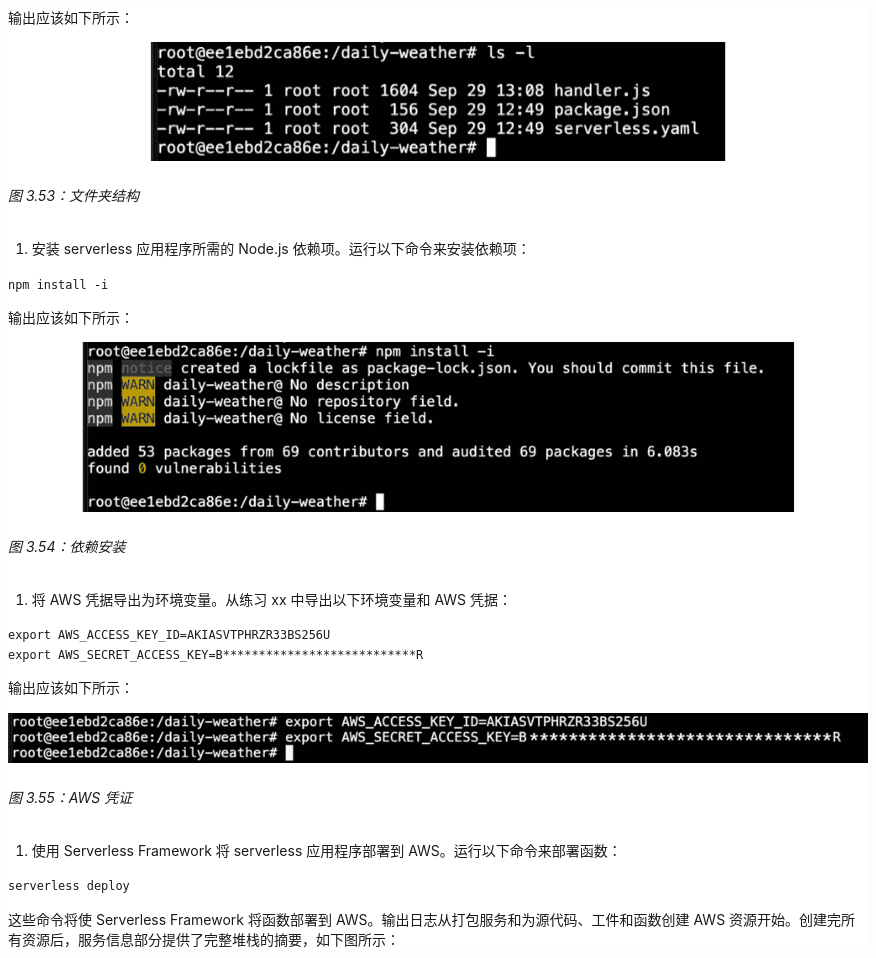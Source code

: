 输出应该如下所示：

![图 3.53：文件夹结构](img/C12607_03_53.jpg)

###### 图 3.53：文件夹结构

1.  安装 serverless 应用程序所需的 Node.js 依赖项。运行以下命令来安装依赖项：

```
npm install -i
```

输出应该如下所示：

![图 3.54：依赖安装](img/C12607_03_54.jpg)

###### 图 3.54：依赖安装

1.  将 AWS 凭据导出为环境变量。从练习 xx 中导出以下环境变量和 AWS 凭据：

```
export AWS_ACCESS_KEY_ID=AKIASVTPHRZR33BS256U
export AWS_SECRET_ACCESS_KEY=B***************************R
```

输出应该如下所示：

![图 3.55：AWS 凭证](img/C12607_03_55.jpg)

###### 图 3.55：AWS 凭证

1.  使用 Serverless Framework 将 serverless 应用程序部署到 AWS。运行以下命令来部署函数：

```
serverless deploy 
```

这些命令将使 Serverless Framework 将函数部署到 AWS。输出日志从打包服务和为源代码、工件和函数创建 AWS 资源开始。创建完所有资源后，服务信息部分提供了完整堆栈的摘要，如下图所示：
